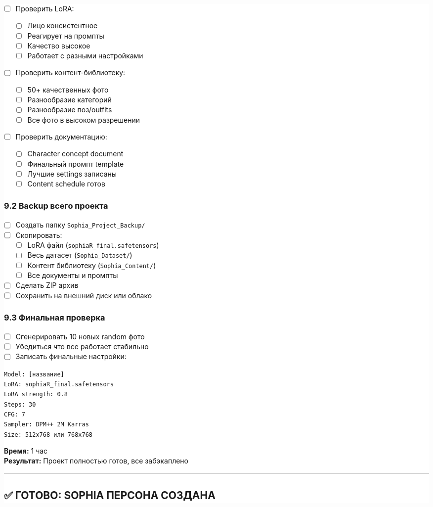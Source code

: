 - [ ] Проверить LoRA:
  
  - [ ] Лицо консистентное
  - [ ] Реагирует на промпты
  - [ ] Качество высокое
  - [ ] Работает с разными настройками

- [ ] Проверить контент-библиотеку:
  
  - [ ] 50+ качественных фото
  - [ ] Разнообразие категорий
  - [ ] Разнообразие поз/outfits
  - [ ] Все фото в высоком разрешении

- [ ] Проверить документацию:
  
  - [ ] Character concept document
  - [ ] Финальный промпт template
  - [ ] Лучшие settings записаны
  - [ ] Content schedule готов

### 9.2 Backup всего проекта

- [ ] Создать папку `Sophia_Project_Backup/`
- [ ] Скопировать:
  - [ ] LoRA файл (`sophiaR_final.safetensors`)
  - [ ] Весь датасет (`Sophia_Dataset/`)
  - [ ] Контент библиотеку (`Sophia_Content/`)
  - [ ] Все документы и промпты
- [ ] Сделать ZIP архив
- [ ] Сохранить на внешний диск или облако

### 9.3 Финальная проверка

- [ ] Сгенерировать 10 новых random фото
- [ ] Убедиться что все работает стабильно
- [ ] Записать финальные настройки:

```
Model: [название]
LoRA: sophiaR_final.safetensors
LoRA strength: 0.8
Steps: 30
CFG: 7
Sampler: DPM++ 2M Karras
Size: 512x768 или 768x768
```

**Время:** 1 час  
**Результат:** Проект полностью готов, все забэкаплено

---

## ✅ ГОТОВО: SOPHIA ПЕРСОНА СОЗДАНА
